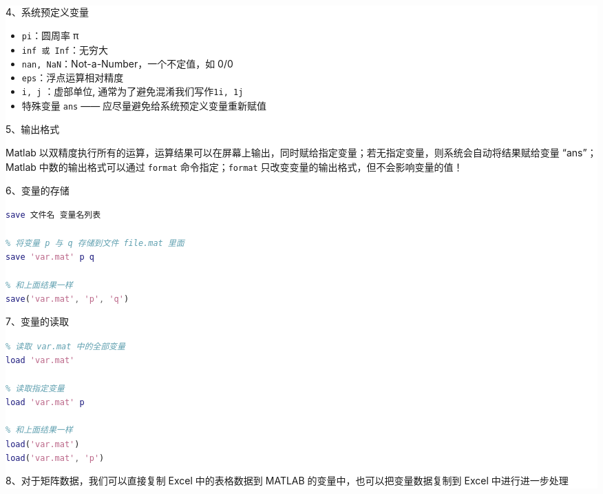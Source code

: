 4、系统预定义变量

- `pi`：圆周率 π
- `inf 或 Inf`：无穷大
- `nan, NaN`：Not-a-Number，一个不定值，如 0/0
- `eps`：浮点运算相对精度
- `i, j` ：虚部单位, 通常为了避免混淆我们写作`1i, 1j`
- 特殊变量 `ans` —— 应尽量避免给系统预定义变量重新赋值

5、输出格式

Matlab 以双精度执行所有的运算，运算结果可以在屏幕上输出，同时赋给指定变量；若无指定变量，则系统会自动将结果赋给变量 “ans”；Matlab 中数的输出格式可以通过 `format` 命令指定；`format` 只改变变量的输出格式，但不会影响变量的值！

6、变量的存储

```matlab
save 文件名 变量名列表

% 将变量 p 与 q 存储到文件 file.mat 里面
save 'var.mat' p q 

% 和上面结果一样 
save('var.mat', 'p', 'q')
```

7、变量的读取

```matlab
% 读取 var.mat 中的全部变量
load 'var.mat'

% 读取指定变量
load 'var.mat' p

% 和上面结果一样
load('var.mat')
load('var.mat', 'p')
```

8、对于矩阵数据，我们可以直接复制 Excel 中的表格数据到 MATLAB 的变量中，也可以把变量数据复制到 Excel 中进行进一步处理
